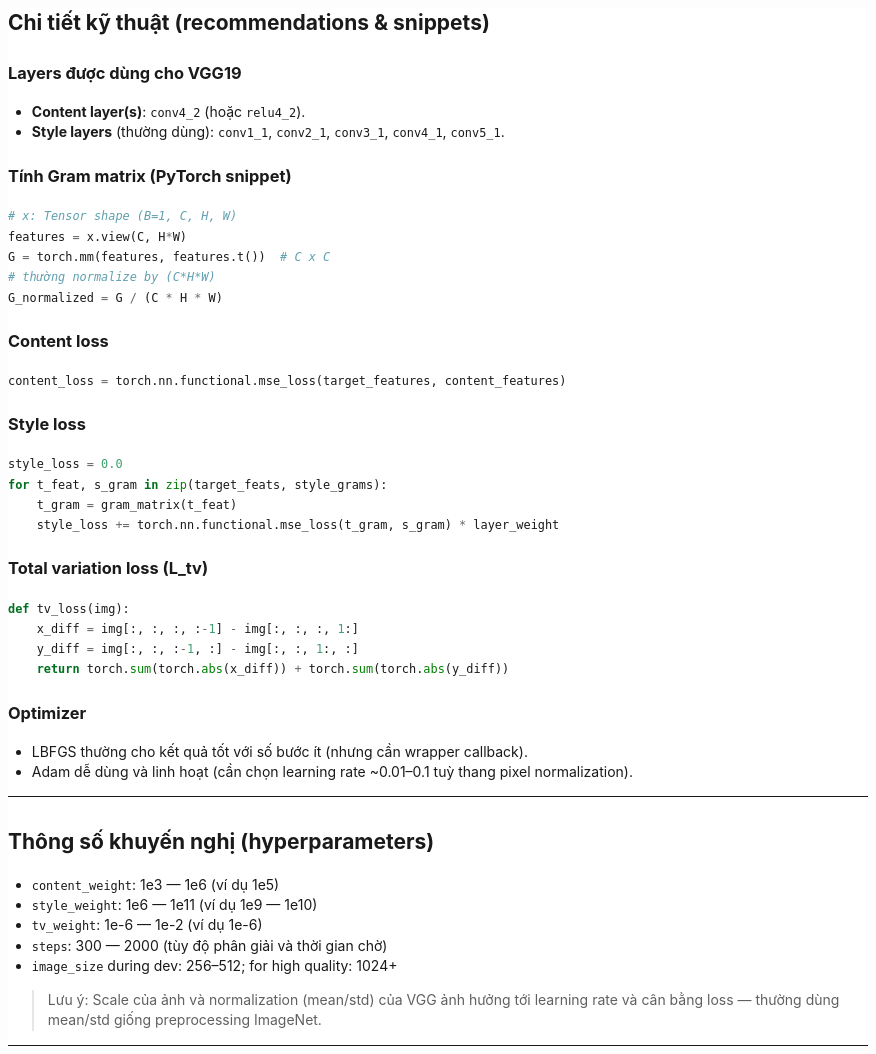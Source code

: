 
## Chi tiết kỹ thuật (recommendations & snippets)
### Layers được dùng cho VGG19
- **Content layer(s)**: `conv4_2` (hoặc `relu4_2`).
- **Style layers** (thường dùng): `conv1_1`, `conv2_1`, `conv3_1`, `conv4_1`, `conv5_1`.

### Tính Gram matrix (PyTorch snippet)
```python
# x: Tensor shape (B=1, C, H, W)
features = x.view(C, H*W)
G = torch.mm(features, features.t())  # C x C
# thường normalize by (C*H*W)
G_normalized = G / (C * H * W)
```

### Content loss
```python
content_loss = torch.nn.functional.mse_loss(target_features, content_features)
```

### Style loss
```python
style_loss = 0.0
for t_feat, s_gram in zip(target_feats, style_grams):
    t_gram = gram_matrix(t_feat)
    style_loss += torch.nn.functional.mse_loss(t_gram, s_gram) * layer_weight
```

### Total variation loss (L_tv)
```python
def tv_loss(img):
    x_diff = img[:, :, :, :-1] - img[:, :, :, 1:]
    y_diff = img[:, :, :-1, :] - img[:, :, 1:, :]
    return torch.sum(torch.abs(x_diff)) + torch.sum(torch.abs(y_diff))
```

### Optimizer
- LBFGS thường cho kết quả tốt với số bước ít (nhưng cần wrapper callback).  
- Adam dễ dùng và linh hoạt (cần chọn learning rate ~0.01–0.1 tuỳ thang pixel normalization).

---

## Thông số khuyến nghị (hyperparameters)
- `content_weight`: 1e3 — 1e6 (ví dụ 1e5)
- `style_weight`: 1e6 — 1e11 (ví dụ 1e9 — 1e10)
- `tv_weight`: 1e-6 — 1e-2 (ví dụ 1e-6)
- `steps`: 300 — 2000 (tùy độ phân giải và thời gian chờ)
- `image_size` during dev: 256–512; for high quality: 1024+

> Lưu ý: Scale của ảnh và normalization (mean/std) của VGG ảnh hưởng tới learning rate và cân bằng loss — thường dùng mean/std giống preprocessing ImageNet.

---